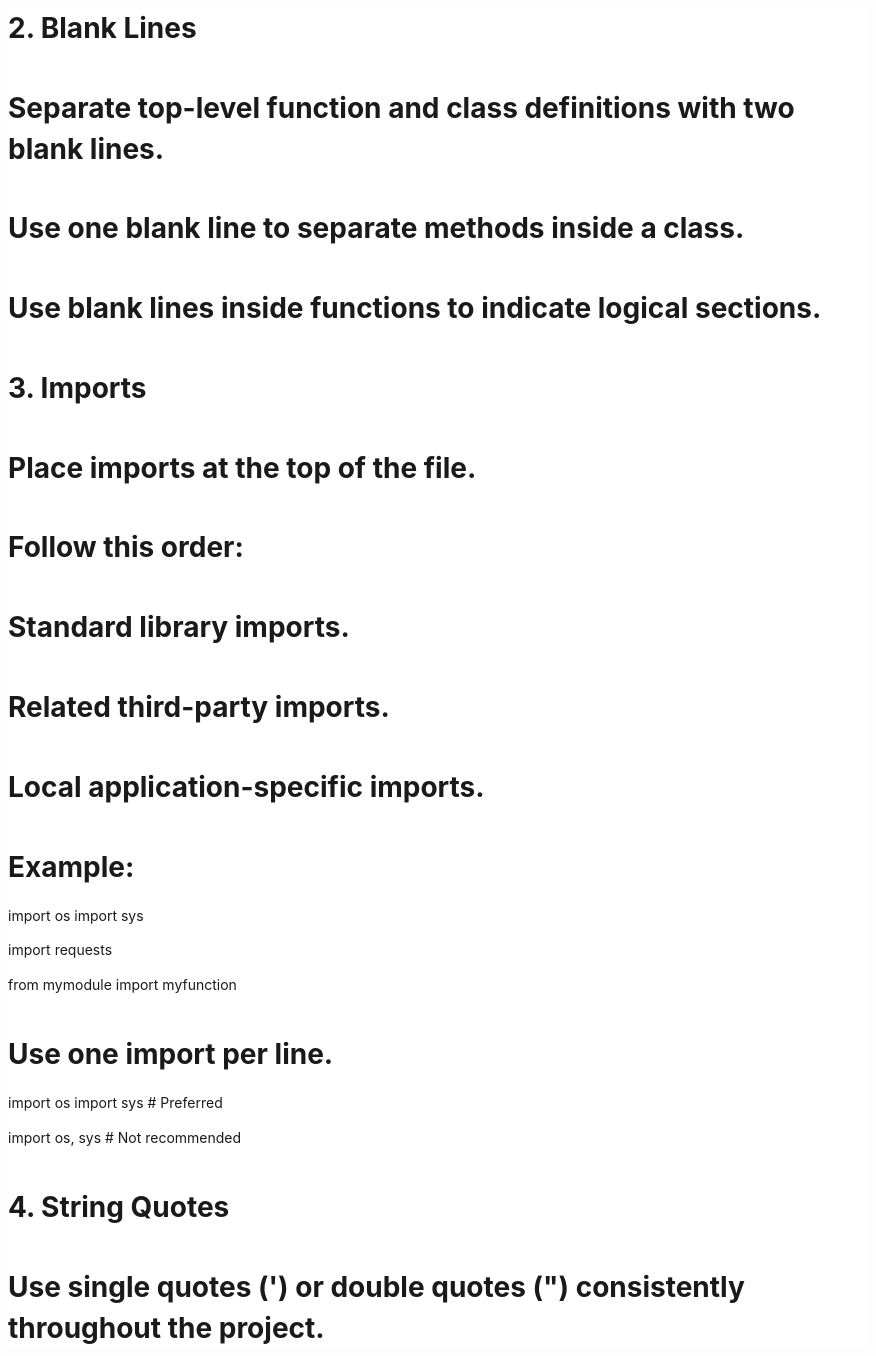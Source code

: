 
# 2. Blank Lines
# Separate top-level function and class definitions with two blank lines.
# Use one blank line to separate methods inside a class.
# Use blank lines  inside functions to indicate logical sections.


# 3. Imports
# Place imports at the top of the file.

# Follow this order:

# Standard library imports.
# Related third-party imports.
# Local application-specific imports.

# Example:

import os
import sys

import requests

from mymodule import myfunction



# Use one import per line.

import os
import sys  # Preferred

import os, sys  # Not recommended


# 4. String Quotes
# Use single quotes (') or double quotes (") consistently throughout the project.
